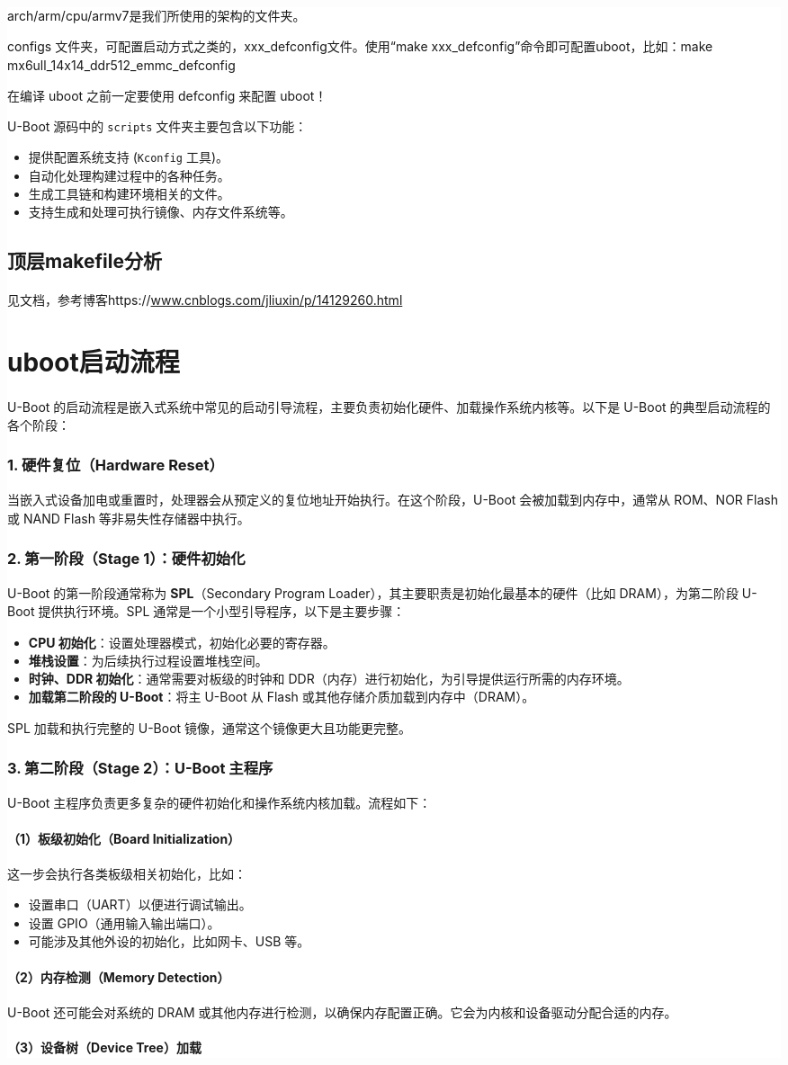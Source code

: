 arch/arm/cpu/armv7是我们所使用的架构的文件夹。

configs 文件夹，可配置启动方式之类的，xxx_defconfig文件。使用“make xxx_defconfig”命令即可配置uboot，比如：make mx6ull_14x14_ddr512_emmc_defconfig

在编译 uboot 之前一定要使用 defconfig 来配置 uboot！ 

U-Boot 源码中的 `scripts` 文件夹主要包含以下功能：

- 提供配置系统支持 (`Kconfig` 工具)。
- 自动化处理构建过程中的各种任务。
- 生成工具链和构建环境相关的文件。
- 支持生成和处理可执行镜像、内存文件系统等。

## 顶层makefile分析

见文档，参考博客https://www.cnblogs.com/jliuxin/p/14129260.html

# uboot启动流程

U-Boot 的启动流程是嵌入式系统中常见的启动引导流程，主要负责初始化硬件、加载操作系统内核等。以下是 U-Boot 的典型启动流程的各个阶段：

### 1. **硬件复位**（Hardware Reset）

当嵌入式设备加电或重置时，处理器会从预定义的复位地址开始执行。在这个阶段，U-Boot 会被加载到内存中，通常从 ROM、NOR Flash 或 NAND Flash 等非易失性存储器中执行。

### 2. **第一阶段（Stage 1）：硬件初始化**

U-Boot 的第一阶段通常称为 **SPL**（Secondary Program Loader），其主要职责是初始化最基本的硬件（比如 DRAM），为第二阶段 U-Boot 提供执行环境。SPL 通常是一个小型引导程序，以下是主要步骤：

- **CPU 初始化**：设置处理器模式，初始化必要的寄存器。
- **堆栈设置**：为后续执行过程设置堆栈空间。
- **时钟、DDR 初始化**：通常需要对板级的时钟和 DDR（内存）进行初始化，为引导提供运行所需的内存环境。
- **加载第二阶段的 U-Boot**：将主 U-Boot 从 Flash 或其他存储介质加载到内存中（DRAM）。

SPL 加载和执行完整的 U-Boot 镜像，通常这个镜像更大且功能更完整。

### 3. **第二阶段（Stage 2）：U-Boot 主程序**

U-Boot 主程序负责更多复杂的硬件初始化和操作系统内核加载。流程如下：

#### （1）板级初始化（Board Initialization）

这一步会执行各类板级相关初始化，比如：

- 设置串口（UART）以便进行调试输出。
- 设置 GPIO（通用输入输出端口）。
- 可能涉及其他外设的初始化，比如网卡、USB 等。

#### （2）内存检测（Memory Detection）

U-Boot 还可能会对系统的 DRAM 或其他内存进行检测，以确保内存配置正确。它会为内核和设备驱动分配合适的内存。

#### （3）设备树（Device Tree）加载
